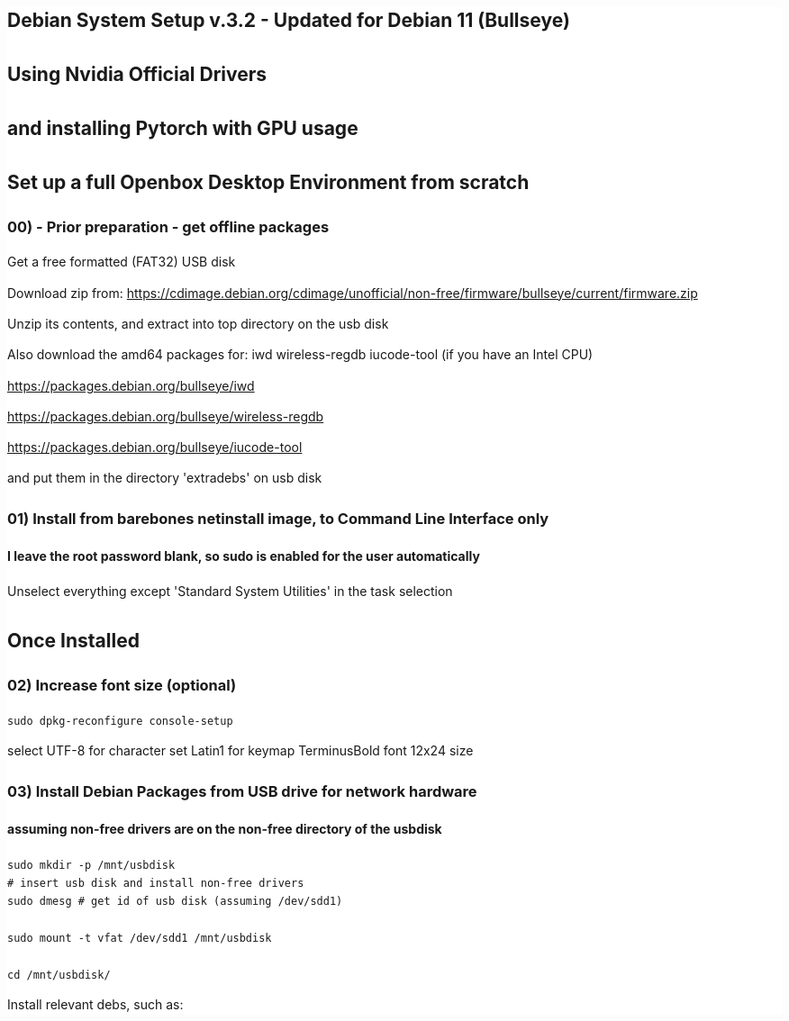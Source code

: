 ## Debian System Setup v.3.2 - Updated for Debian 11 (Bullseye)
## Using Nvidia Official Drivers
## and installing Pytorch with GPU usage
## Set up a full Openbox Desktop Environment from scratch

### 00) - Prior preparation - get offline packages

Get a free formatted (FAT32) USB disk

Download zip from:
https://cdimage.debian.org/cdimage/unofficial/non-free/firmware/bullseye/current/firmware.zip

Unzip its contents, and extract into top directory on the usb disk

Also download the amd64 packages for:
iwd
wireless-regdb
iucode-tool (if you have an Intel CPU)

https://packages.debian.org/bullseye/iwd

https://packages.debian.org/bullseye/wireless-regdb

https://packages.debian.org/bullseye/iucode-tool

and put them in the directory 'extradebs' on usb disk

### 01) Install from barebones netinstall image, to Command Line Interface only
#### I leave the root password blank, so sudo is enabled for the user automatically

Unselect everything except 'Standard System Utilities' in the task selection

## Once Installed

### 02) Increase font size (optional)
```
sudo dpkg-reconfigure console-setup
```
select UTF-8 for character set
Latin1 for keymap
TerminusBold font
12x24 size
### 03) Install Debian Packages from USB drive for network hardware
#### assuming non-free drivers are on the non-free directory of the usbdisk
```
sudo mkdir -p /mnt/usbdisk
# insert usb disk and install non-free drivers
sudo dmesg # get id of usb disk (assuming /dev/sdd1)

sudo mount -t vfat /dev/sdd1 /mnt/usbdisk

cd /mnt/usbdisk/
```
Install relevant debs, such as:
